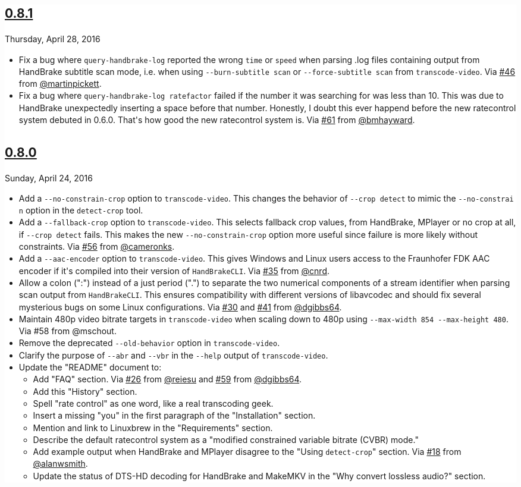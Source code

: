 ## [0.8.1](https://github.com/donmelton/video_transcoding/releases/tag/0.8.1)

Thursday, April 28, 2016

* Fix a bug where `query-handbrake-log` reported the wrong `time` or `speed` when parsing .log files containing output from HandBrake subtitle scan mode, i.e. when using `--burn-subtitle scan` or `--force-subtitle scan` from `transcode-video`. Via [ #46](https://github.com/donmelton/video_transcoding/issues/46) from [@martinpickett](https://github.com/martinpickett).
* Fix a bug where `query-handbrake-log ratefactor` failed if the number it was searching for was less than 10. This was due to HandBrake unexpectedly inserting a space before that number. Honestly, I doubt this ever happend before the new ratecontrol system debuted in 0.6.0. That's how good the new ratecontrol system is. Via [ #61](https://github.com/donmelton/video_transcoding/issues/61) from [@bmhayward](https://github.com/bmhayward).

## [0.8.0](https://github.com/donmelton/video_transcoding/releases/tag/0.8.0)

Sunday, April 24, 2016

* Add a `--no-constrain-crop` option to `transcode-video`. This changes the behavior of `--crop detect` to mimic the `--no-constrain` option in the `detect-crop` tool.
* Add a `--fallback-crop` option to `transcode-video`. This selects fallback crop values, from HandBrake, MPlayer or no crop at all, if `--crop detect` fails. This makes the new `--no-constrain-crop` option more useful since failure is more likely without constraints. Via [ #56](https://github.com/donmelton/video_transcoding/issues/56) from [@cameronks](https://github.com/cameronks).
* Add a `--aac-encoder` option to `transcode-video`. This gives Windows and Linux users access to the Fraunhofer FDK AAC encoder if it's compiled into their version of `HandBrakeCLI`. Via [ #35](https://github.com/donmelton/video_transcoding/pull/35) from [@cnrd](https://github.com/cnrd).
* Allow a colon (":") instead of a just period (".") to separate the two numerical components of a stream identifier when parsing scan output from `HandBrakeCLI`. This ensures compatibility with different versions of libavcodec and should fix several mysterious bugs on some Linux configurations. Via [ #30](https://github.com/donmelton/video_transcoding/issues/30) and [ #41](https://github.com/donmelton/video_transcoding/issues/41) from [@dgibbs64](https://github.com/dgibbs64).
* Maintain 480p video bitrate targets in `transcode-video` when scaling down to 480p using `--max-width 854 --max-height 480`. Via #58 from @mschout.
* Remove the deprecated `--old-behavior` option in `transcode-video`.
* Clarify the purpose of `--abr` and `--vbr` in the `--help` output of `transcode-video`.
* Update the "README" document to:
    * Add "FAQ" section. Via [ #26](https://github.com/donmelton/video_transcoding/issues/26) from [@reiesu](https://github.com/reiesu) and [ #59](https://github.com/donmelton/video_transcoding/issues/59) from [@dgibbs64](https://github.com/dgibbs64).
    * Add this "History" section.
    * Spell "rate control" as one word, like a real transcoding geek.
    * Insert a missing "you" in the first paragraph of the "Installation" section.
    * Mention and link to Linuxbrew in the "Requirements" section.
    * Describe the default ratecontrol system as a "modified constrained variable bitrate (CVBR) mode."
    * Add example output when HandBrake and MPlayer disagree to the "Using `detect-crop`" section. Via [ #18](https://github.com/donmelton/video_transcoding/issues/18) from [@alanwsmith](https://github.com/alanwsmith).
    * Update the status of DTS-HD decoding for HandBrake and MakeMKV in the "Why convert lossless audio?" section.
